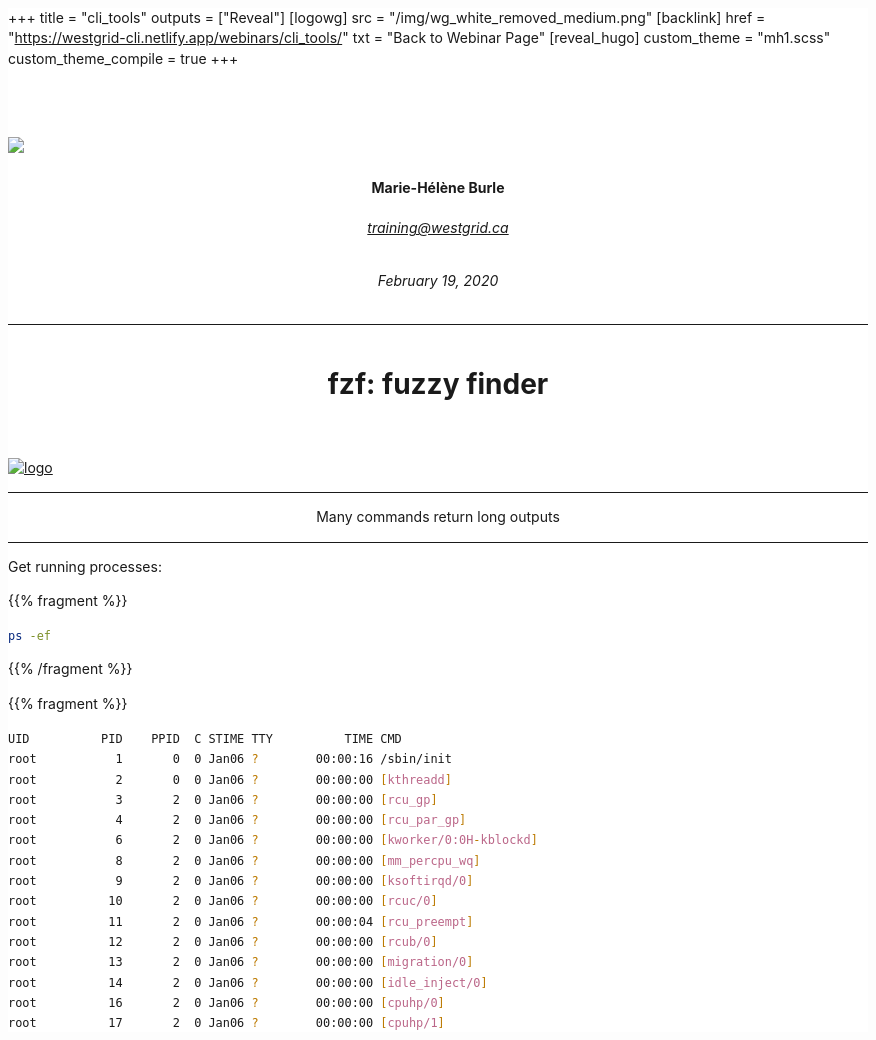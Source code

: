 +++
title = "cli_tools"
outputs = ["Reveal"]
[logowg]
src = "/img/wg_white_removed_medium.png"
[backlink]
href = "https://westgrid-cli.netlify.app/webinars/cli_tools/"
txt = "Back to Webinar Page"
[reveal_hugo]
custom_theme = "mh1.scss"
custom_theme_compile = true
+++








<br>
<br>

![](/img/cli_tools/cli_title.png)

#### <center>Marie-Hélène Burle</center>

###### <center><training@westgrid.ca></center>

###### <center>*February 19, 2020*</center>

---

# <center>fzf: fuzzy finder</center>

<br>

[![logo](/img/cli_tools/fzf.png)](https://github.com/junegunn/fzf)

---

<center>Many commands return long outputs</center>

---

Get running processes:

{{% fragment %}}
```sh
ps -ef
```
{{% /fragment %}}

{{% fragment %}}
```sh
UID          PID    PPID  C STIME TTY          TIME CMD
root           1       0  0 Jan06 ?        00:00:16 /sbin/init
root           2       0  0 Jan06 ?        00:00:00 [kthreadd]
root           3       2  0 Jan06 ?        00:00:00 [rcu_gp]
root           4       2  0 Jan06 ?        00:00:00 [rcu_par_gp]
root           6       2  0 Jan06 ?        00:00:00 [kworker/0:0H-kblockd]
root           8       2  0 Jan06 ?        00:00:00 [mm_percpu_wq]
root           9       2  0 Jan06 ?        00:00:00 [ksoftirqd/0]
root          10       2  0 Jan06 ?        00:00:00 [rcuc/0]
root          11       2  0 Jan06 ?        00:00:04 [rcu_preempt]
root          12       2  0 Jan06 ?        00:00:00 [rcub/0]
root          13       2  0 Jan06 ?        00:00:00 [migration/0]
root          14       2  0 Jan06 ?        00:00:00 [idle_inject/0]
root          16       2  0 Jan06 ?        00:00:00 [cpuhp/0]
root          17       2  0 Jan06 ?        00:00:00 [cpuhp/1]
```